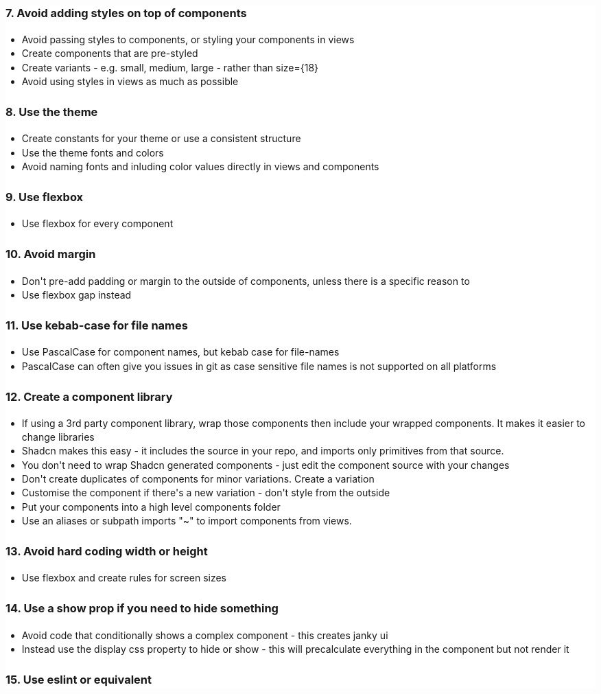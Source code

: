 ### 7. Avoid adding styles on top of components

- Avoid passing styles to components, or styling your components in views
- Create components that are pre-styled
- Create variants - e.g. small, medium, large - rather than size={18}
- Avoid using styles in views as much as possible

### 8. Use the theme

- Create constants for your theme or use a consistent structure
- Use the theme fonts and colors
- Avoid naming fonts and inluding color values directly in views and components

### 9. Use flexbox

- Use flexbox for every component

### 10. Avoid margin

- Don't pre-add padding or margin to the outside of components, unless there is a specific reason to
- Use flexbox gap instead

### 11. Use kebab-case for file names

- Use PascalCase for component names, but kebab case for file-names
- PascalCase can often give you issues in git as case sensitive file names is not supported on all platforms

### 12. Create a component library

- If using a 3rd party component library, wrap those components then include your wrapped components. It makes it easier to change libraries
- Shadcn makes this easy - it includes the source in your repo, and imports only primitives from that source.
- You don't need to wrap Shadcn generated components - just edit the component source with your changes
- Don't create duplicates of components for minor variations. Create a variation
- Customise the component if there's a new variation - don't style from the outside
- Put your components into a high level components folder
- Use an aliases or subpath imports "~" to import components from views.

### 13. Avoid hard coding width or height

- Use flexbox and create rules for screen sizes

### 14. Use a show prop if you need to hide something

- Avoid code that conditionally shows a complex component - this creates janky ui
- Instead use the display css property to hide or show - this will precalculate everything in the component but not render it

### 15. Use eslint or equivalent
